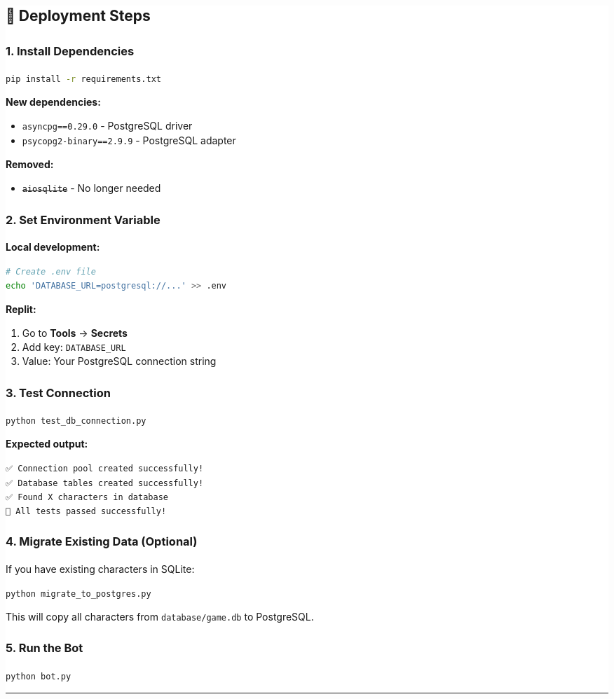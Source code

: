 
## 🚀 Deployment Steps

### 1. Install Dependencies

```bash
pip install -r requirements.txt
```

**New dependencies:**
- `asyncpg==0.29.0` - PostgreSQL driver
- `psycopg2-binary==2.9.9` - PostgreSQL adapter

**Removed:**
- ~~`aiosqlite`~~ - No longer needed

### 2. Set Environment Variable

**Local development:**
```bash
# Create .env file
echo 'DATABASE_URL=postgresql://...' >> .env
```

**Replit:**
1. Go to **Tools** → **Secrets**
2. Add key: `DATABASE_URL`
3. Value: Your PostgreSQL connection string

### 3. Test Connection

```bash
python test_db_connection.py
```

**Expected output:**
```
✅ Connection pool created successfully!
✅ Database tables created successfully!
✅ Found X characters in database
🎉 All tests passed successfully!
```

### 4. Migrate Existing Data (Optional)

If you have existing characters in SQLite:

```bash
python migrate_to_postgres.py
```

This will copy all characters from `database/game.db` to PostgreSQL.

### 5. Run the Bot

```bash
python bot.py
```

---